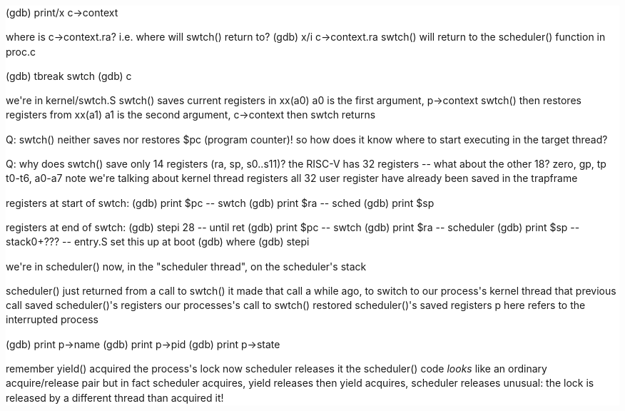 (gdb) print/x c->context

where is c->context.ra?
  i.e. where will swtch() return to?
  (gdb) x/i c->context.ra
  swtch() will return to the scheduler() function in proc.c

(gdb) tbreak swtch
(gdb) c

we're in kernel/swtch.S
swtch() saves current registers in xx(a0)
  a0 is the first argument, p->context
swtch() then restores registers from xx(a1)
  a1 is the second argument, c->context
then swtch returns

Q: swtch() neither saves nor restores $pc (program counter)!
   so how does it know where to start executing in the target thread?

Q: why does swtch() save only 14 registers (ra, sp, s0..s11)?
   the RISC-V has 32 registers -- what about the other 18?
     zero, gp, tp
     t0-t6, a0-a7
   note we're talking about kernel thread registers
     all 32 user register have already been saved in the trapframe

registers at start of swtch:
(gdb) print $pc  -- swtch
(gdb) print $ra  -- sched
(gdb) print $sp

registers at end of swtch:
(gdb) stepi 28   -- until ret
(gdb) print $pc  -- swtch
(gdb) print $ra  -- scheduler
(gdb) print $sp  -- stack0+??? -- entry.S set this up at boot
(gdb) where
(gdb) stepi

we're in scheduler() now, in the "scheduler thread",
  on the scheduler's stack

scheduler() just returned from a call to swtch()
  it made that call a while ago, to switch to our process's kernel thread
  that previous call saved scheduler()'s registers
  our processes's call to swtch() restored scheduler()'s saved registers
  p here refers to the interrupted process

(gdb) print p->name
(gdb) print p->pid
(gdb) print p->state

remember yield() acquired the process's lock
  now scheduler releases it
  the scheduler() code *looks* like an ordinary acquire/release pair
    but in fact scheduler acquires, yield releases
    then yield acquires, scheduler releases
  unusual: the lock is released by a different thread than acquired it!
